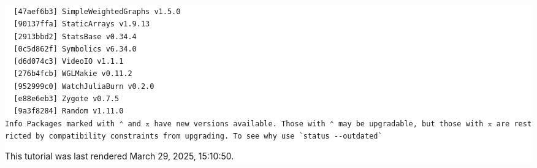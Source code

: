       [47aef6b3] SimpleWeightedGraphs v1.5.0
      [90137ffa] StaticArrays v1.9.13
      [2913bbd2] StatsBase v0.34.4
      [0c5d862f] Symbolics v6.34.0
      [d6d074c3] VideoIO v1.1.1
      [276b4fcb] WGLMakie v0.11.2
      [952999c0] WatchJuliaBurn v0.2.0
      [e88e6eb3] Zygote v0.7.5
      [9a3f8284] Random v1.11.0
    Info Packages marked with ⌃ and ⌅ have new versions available. Those with ⌃ may be upgradable, but those with ⌅ are restricted by compatibility constraints from upgrading. To see why use `status --outdated`

This tutorial was last rendered March 29, 2025, 15:10:50.
